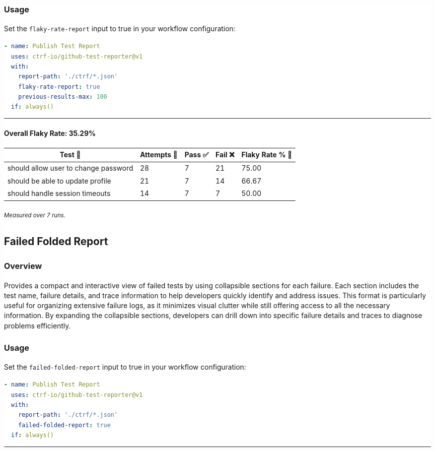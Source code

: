 ### Usage

Set the `flaky-rate-report` input to true in your workflow configuration:

```yaml
- name: Publish Test Report
  uses: ctrf-io/github-test-reporter@v1
  with:
    report-path: './ctrf/*.json'
    flaky-rate-report: true
    previous-results-max: 100
  if: always()
```

---

#### Overall Flaky Rate: 35.29%

| Test 📝                              | Attempts 🎯 | Pass ✅ | Fail ❌ | Flaky Rate % 🍂 |
| ------------------------------------ | ----------- | ------- | ------- | --------------- |
| should allow user to change password | 28          | 7       | 21      | 75.00           |
| should be able to update profile     | 21          | 7       | 14      | 66.67           |
| should handle session timeouts       | 14          | 7       | 7       | 50.00           |

<sub><i>Measured over 7 runs.</i></sub>

## Failed Folded Report

### Overview

Provides a compact and interactive view of failed tests by using collapsible
sections for each failure. Each section includes the test name, failure details,
and trace information to help developers quickly identify and address issues.
This format is particularly useful for organizing extensive failure logs, as it
minimizes visual clutter while still offering access to all the necessary
information. By expanding the collapsible sections, developers can drill down
into specific failure details and traces to diagnose problems efficiently.

### Usage

Set the `failed-folded-report` input to true in your workflow configuration:

```yaml
- name: Publish Test Report
  uses: ctrf-io/github-test-reporter@v1
  with:
    report-path: './ctrf/*.json'
    failed-folded-report: true
  if: always()
```

---
